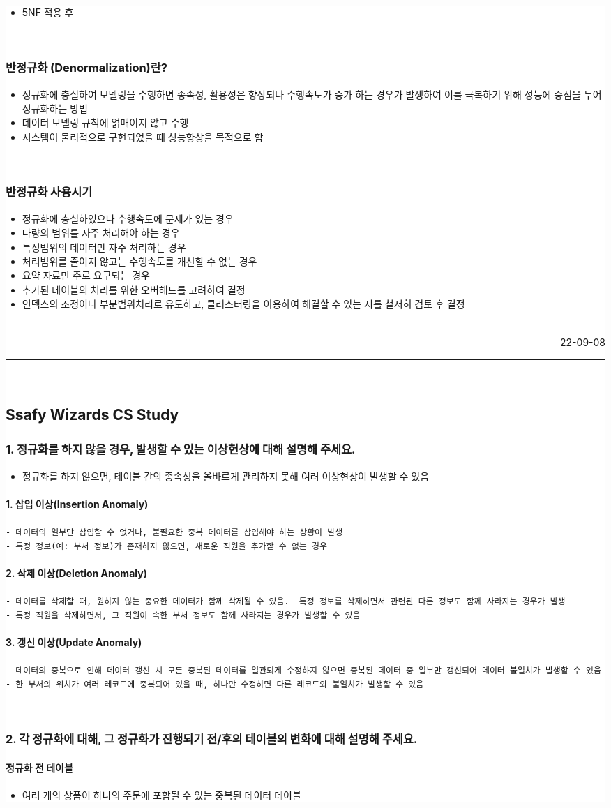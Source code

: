 - 5NF 적용 후

<br>

### 반정규화 (Denormalization)란?
- 정규화에 충실하여 모델링을 수행하면 종속성, 활용성은 향상되나 수행속도가 증가 하는 경우가 발생하여 이를 극복하기 위해 성능에 중점을 두어 정규화하는 방법
- 데이터 모델링 규칙에 얽매이지 않고 수행
- 시스템이 물리적으로 구현되었을 때 성능향상을 목적으로 함

<br>

### 반정규화 사용시기
- 정규화에 충실하였으나 수행속도에 문제가 있는 경우
- 다량의 범위를 자주 처리해야 하는 경우
- 특정범위의 데이터만 자주 처리하는 경우
- 처리범위를 줄이지 않고는 수행속도를 개선할 수 없는 경우
- 요약 자료만 주로 요구되는 경우
- 추가된 테이블의 처리를 위한 오버헤드를 고려하여 결정
- 인덱스의 조정이나 부분범위처리로 유도하고, 클러스터링을 이용하여 해결할 수 있는 지를 철저히 검토 후 결정

<br>


<div style="text-align: right">22-09-08</div>

-------

<br>

## Ssafy Wizards CS Study

### 1. 정규화를 하지 않을 경우, 발생할 수 있는 이상현상에 대해 설명해 주세요.
- 정규화를 하지 않으면, 테이블 간의 종속성을 올바르게 관리하지 못해 여러 이상현상이 발생할 수 있음

#### 1. 삽입 이상(Insertion Anomaly)
    - 데이터의 일부만 삽입할 수 없거나, 불필요한 중복 데이터를 삽입해야 하는 상황이 발생
    - 특정 정보(예: 부서 정보)가 존재하지 않으면, 새로운 직원을 추가할 수 없는 경우

#### 2. 삭제 이상(Deletion Anomaly)
    - 데이터를 삭제할 때, 원하지 않는 중요한 데이터가 함께 삭제될 수 있음.  특정 정보를 삭제하면서 관련된 다른 정보도 함께 사라지는 경우가 발생
    - 특정 직원을 삭제하면서, 그 직원이 속한 부서 정보도 함께 사라지는 경우가 발생할 수 있음

#### 3. 갱신 이상(Update Anomaly)
    - 데이터의 중복으로 인해 데이터 갱신 시 모든 중복된 데이터를 일관되게 수정하지 않으면 중복된 데이터 중 일부만 갱신되어 데이터 불일치가 발생할 수 있음
    - 한 부서의 위치가 여러 레코드에 중복되어 있을 때, 하나만 수정하면 다른 레코드와 불일치가 발생할 수 있음

<br>

### 2. 각 정규화에 대해, 그 정규화가 진행되기 전/후의 테이블의 변화에 대해 설명해 주세요.

#### 정규화 전 테이블
- 여러 개의 상품이 하나의 주문에 포함될 수 있는 중복된 데이터 테이블
